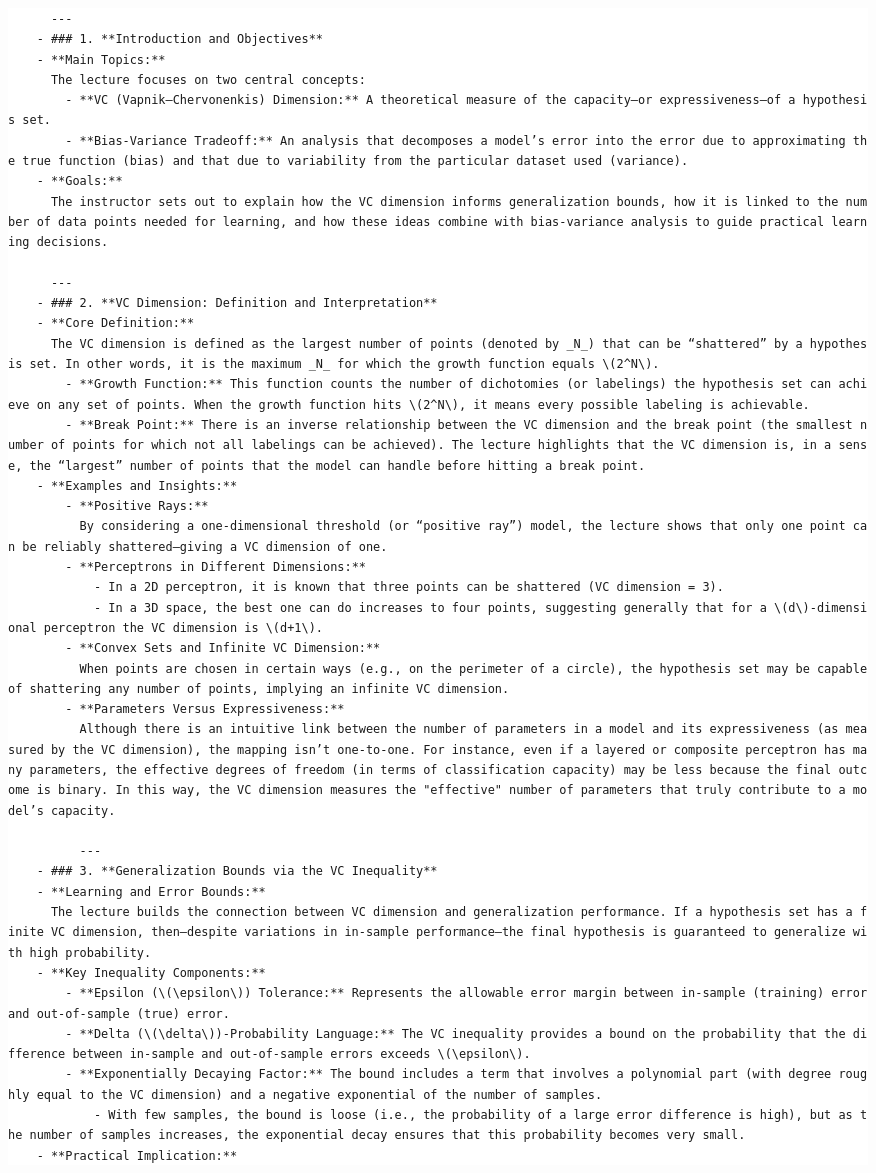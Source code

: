 		  ---
		- ### 1. **Introduction and Objectives**
		- **Main Topics:**  
		  The lecture focuses on two central concepts:
			- **VC (Vapnik–Chervonenkis) Dimension:** A theoretical measure of the capacity—or expressiveness—of a hypothesis set.
			- **Bias-Variance Tradeoff:** An analysis that decomposes a model’s error into the error due to approximating the true function (bias) and that due to variability from the particular dataset used (variance).
		- **Goals:**  
		  The instructor sets out to explain how the VC dimension informs generalization bounds, how it is linked to the number of data points needed for learning, and how these ideas combine with bias-variance analysis to guide practical learning decisions.
		  
		  ---
		- ### 2. **VC Dimension: Definition and Interpretation**
		- **Core Definition:**  
		  The VC dimension is defined as the largest number of points (denoted by _N_) that can be “shattered” by a hypothesis set. In other words, it is the maximum _N_ for which the growth function equals \(2^N\).
			- **Growth Function:** This function counts the number of dichotomies (or labelings) the hypothesis set can achieve on any set of points. When the growth function hits \(2^N\), it means every possible labeling is achievable.
			- **Break Point:** There is an inverse relationship between the VC dimension and the break point (the smallest number of points for which not all labelings can be achieved). The lecture highlights that the VC dimension is, in a sense, the “largest” number of points that the model can handle before hitting a break point.
		- **Examples and Insights:**
			- **Positive Rays:**  
			  By considering a one-dimensional threshold (or “positive ray”) model, the lecture shows that only one point can be reliably shattered—giving a VC dimension of one.
			- **Perceptrons in Different Dimensions:**
				- In a 2D perceptron, it is known that three points can be shattered (VC dimension = 3).
				- In a 3D space, the best one can do increases to four points, suggesting generally that for a \(d\)-dimensional perceptron the VC dimension is \(d+1\).
			- **Convex Sets and Infinite VC Dimension:**  
			  When points are chosen in certain ways (e.g., on the perimeter of a circle), the hypothesis set may be capable of shattering any number of points, implying an infinite VC dimension.
			- **Parameters Versus Expressiveness:**  
			  Although there is an intuitive link between the number of parameters in a model and its expressiveness (as measured by the VC dimension), the mapping isn’t one-to-one. For instance, even if a layered or composite perceptron has many parameters, the effective degrees of freedom (in terms of classification capacity) may be less because the final outcome is binary. In this way, the VC dimension measures the "effective" number of parameters that truly contribute to a model’s capacity.
			  
			  ---
		- ### 3. **Generalization Bounds via the VC Inequality**
		- **Learning and Error Bounds:**  
		  The lecture builds the connection between VC dimension and generalization performance. If a hypothesis set has a finite VC dimension, then—despite variations in in-sample performance—the final hypothesis is guaranteed to generalize with high probability.
		- **Key Inequality Components:**
			- **Epsilon (\(\epsilon\)) Tolerance:** Represents the allowable error margin between in-sample (training) error and out-of-sample (true) error.
			- **Delta (\(\delta\))-Probability Language:** The VC inequality provides a bound on the probability that the difference between in-sample and out-of-sample errors exceeds \(\epsilon\).
			- **Exponentially Decaying Factor:** The bound includes a term that involves a polynomial part (with degree roughly equal to the VC dimension) and a negative exponential of the number of samples.
				- With few samples, the bound is loose (i.e., the probability of a large error difference is high), but as the number of samples increases, the exponential decay ensures that this probability becomes very small.
		- **Practical Implication:**  